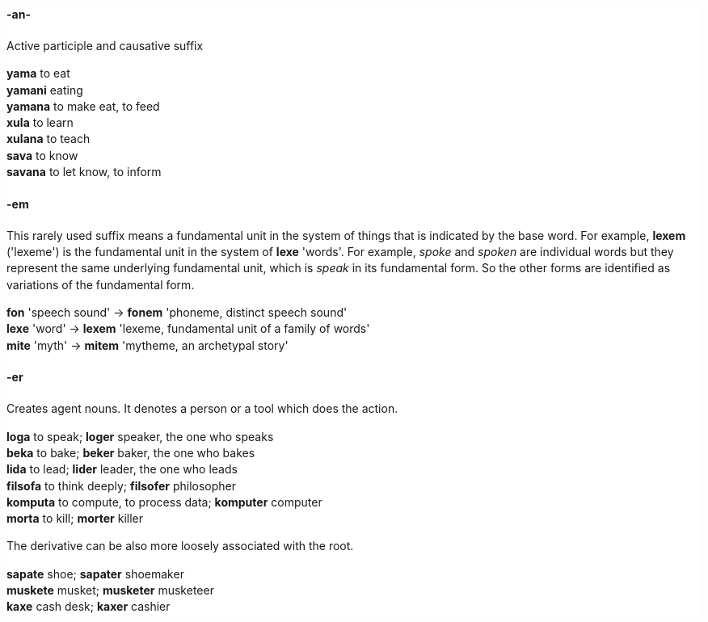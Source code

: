 #### -an-

Active participle and causative suffix

**yama** to eat  
**yamani** eating  
**yamana** to make eat, to feed  
**xula** to learn  
**xulana** to teach  
**sava** to know  
**savana** to let know, to inform  

#### -em

This rarely used suffix means a fundamental unit in the system of things that is indicated by the base word.
For example,
**lexem**
('lexeme') is the fundamental unit in the system of
**lexe**
'words'.
For example, *spoke* and *spoken* are individual words but they represent the same underlying fundamental unit, which is *speak* in its fundamental form.
So the other forms are identified as variations of the fundamental form.

**fon**
'speech sound'
→ **fonem**
'phoneme, distinct speech sound'  
**lexe**
'word'
→ **lexem**
'lexeme, fundamental unit of a family of words'  
**mite**
'myth'
→ **mitem**
'mytheme, an archetypal story'

#### -er

Creates agent nouns. It denotes a person or a tool which does the action.

**loga** to speak; **loger** speaker, the one who speaks  
**beka** to bake; **beker** baker, the one who bakes  
**lida** to lead; **lider** leader, the one who leads  
**filsofa** to think deeply; **filsofer** philosopher  
**komputa** to compute, to process data; **komputer** computer  
**morta** to kill; **morter** killer  

The derivative can be also more loosely associated with the root.

**sapate** shoe; **sapater** shoemaker  
**muskete** musket; **musketer** musketeer  
**kaxe** cash desk; **kaxer** cashier  

